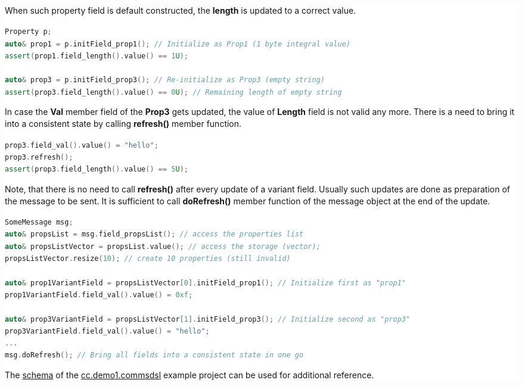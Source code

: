 When such property field is default constructed, the **length** is updated to a 
correct value.
```cpp
Property p;
auto& prop1 = p.initField_prop1(); // Initialize as Prop1 (1 byte integral value)
assert(prop1.field_length().value() == 1U);

auto& prop3 = p.initField_prop3(); // Re-initialize as Prop3 (empty string)
assert(prop3.field_length().value() == 0U); // Remaining length of empty string
```

In case the **Val** member field of the **Prop3** gets updated, the value of 
**Length** field is not valid any more. There is a need to bring it into a 
consistent state by calling **refresh()** member function.
```cpp
prop3.field_val().value() = "hello";
prop3.refresh();
assert(prop3.field_length().value() == 5U);
```

Note, that there is no need to call **refresh()** after every update of a 
variant field. Usually such updates are done as preparation of the message 
to be sent. It is sufficient to call **doRefresh()** member function of the 
message object at the end of the update.
```cpp
SomeMessage msg;
auto& propsList = msg.field_propsList(); // access the properties list
auto& propsListVector = propsList.value(); // access the storage (vector);
propsListVector.resize(10); // create 10 properties (still invalid)

auto& prop1VariantField = propsListVector[0].initField_prop1(); // Initialize first as "prop1"
prop1VariantField.field_val().value() = 0xf;

auto& prop3VariantField = propsListVector[1].initField_prop3(); // Initialize second as "prop3"
prop3VariantField.field_val().value() = "hello";
...
msg.doRefresh(); // Bring all fields into a consistent state in one go
```
The [schema](https://github.com/commschamp/cc.demo1.commsdsl/blob/master/dsl/schema.xml) of
the [cc.demo1.commsdsl](https://github.com/commschamp/cc.demo1.commsdsl) example project
can be used for additional reference.
